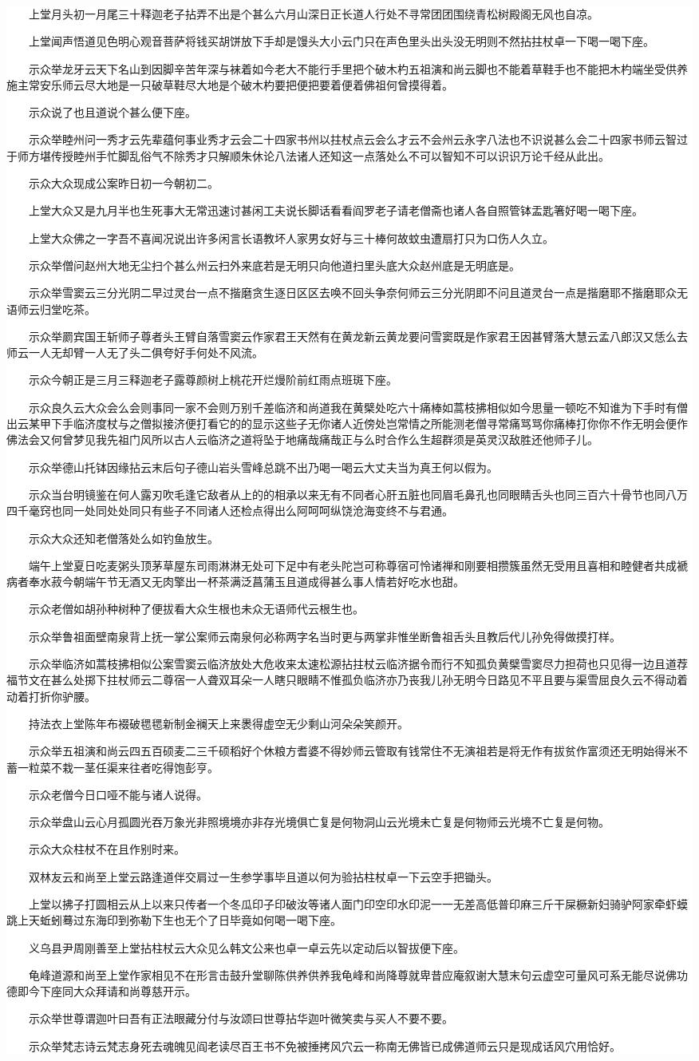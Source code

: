 　　上堂月头初一月尾三十释迦老子拈弄不出是个甚么六月山深日正长道人行处不寻常团团围绕青松树殿阁无风也自凉。

　　上堂闻声悟道见色明心观音菩萨将钱买胡饼放下手却是馒头大小云门只在声色里头出头没无明则不然拈拄杖卓一下喝一喝下座。

　　示众举龙牙云天下名山到因脚辛苦年深与袜着如今老大不能行手里把个破木杓五祖演和尚云脚也不能着草鞋手也不能把木杓端坐受供养施主常安乐师云尽大地是一只破草鞋尽大地是个破木杓要把便把要着便着佛祖何曾摸得着。

　　示众说了也且道说个甚么便下座。

　　示众举睦州问一秀才云先辈蕴何事业秀才云会二十四家书州以拄杖点云会么才云不会州云永字八法也不识说甚么会二十四家书师云智过于师方堪传授睦州手忙脚乱俗气不除秀才只解顺朱休论八法诸人还知这一点落处么不可以智知不可以识识万论千经从此出。

　　示众大众现成公案昨日初一今朝初二。

　　上堂大众又是九月半也生死事大无常迅速讨甚闲工夫说长脚话看看阎罗老子请老僧斋也诸人各自照管钵盂匙箸好喝一喝下座。

　　上堂大众佛之一字吾不喜闻况说出许多闲言长语教坏人家男女好与三十棒何故蚊虫遭扇打只为口伤人久立。

　　示众举僧问赵州大地无尘扫个甚么州云扫外来底若是无明只向他道扫里头底大众赵州底是无明底是。

　　示众举雪窦云三分光阴二早过灵台一点不揩磨贪生逐日区区去唤不回头争奈何师云三分光阴即不问且道灵台一点是揩磨耶不揩磨耶众无语师云归堂吃茶。

　　示众举罽宾国王斩师子尊者头王臂自落雪窦云作家君王天然有在黄龙新云黄龙要问雪窦既是作家君王因甚臂落大慧云孟八郎汉又恁么去师云一人无却臂一人无了头二俱夸好手何处不风流。

　　示众今朝正是三月三释迦老子露尊颜树上桃花开烂熳阶前红雨点班斑下座。

　　示众良久云大众会么会则事同一家不会则万别千差临济和尚道我在黄檗处吃六十痛棒如蒿枝拂相似如今思量一顿吃不知谁为下手时有僧出云某甲下手临济度杖与之僧拟接济便打看它的的显示这些子无你诸人近傍处岂常情之所能测老僧寻常痛骂骂你痛棒打你你不作无明会便作佛法会又何曾梦见我先祖门风所以古人云临济之道将坠于地痛哉痛哉正与么时合作么生超群须是英灵汉敌胜还他师子儿。

　　示众举德山托钵因缘拈云末后句子德山岩头雪峰总跳不出乃喝一喝云大丈夫当为真王何以假为。

　　示众当台明镜鉴在何人露刃吹毛逢它敌者从上的的相承以来无有不同者心肝五脏也同眉毛鼻孔也同眼睛舌头也同三百六十骨节也同八万四千毫窍也同一处同处处同只有些子不同诸人还检点得出么阿呵呵纵饶沧海变终不与君通。

　　示众大众还知老僧落处么如钓鱼放生。

　　端午上堂夏日吃麦粥头顶茅草屋东司雨淋淋无处可下足中有老头陀岂可称尊宿可怜诸禅和刚要相攒簇虽然无受用且喜相和睦健者共成褫病者奉水菽今朝端午节无酒又无肉擎出一杯茶满泛菖蒲玉且道成得甚么事人情若好吃水也甜。

　　示众老僧如胡孙种树种了便拔看大众生根也未众无语师代云根生也。

　　示众举鲁祖面壁南泉背上抚一掌公案师云南泉何必称两字名当时更与两掌非惟坐断鲁祖舌头且教后代儿孙免得做摸打样。

　　示众举临济如蒿枝拂相似公案雪窦云临济放处大危收来太速松源拈拄杖云临济据令而行不知孤负黄檗雪窦尽力担荷也只见得一边且道荐福节文在甚么处掷下拄杖师云二尊宿一人聋双耳朵一人瞎只眼睛不惟孤负临济亦乃丧我儿孙无明今日路见不平且要与渠雪屈良久云不得动着动着打折你驴腰。

　　持法衣上堂陈年布裰破毸毸新制金襕天上来褁得虚空无少剩山河朵朵笑颜开。

　　示众举五祖演和尚云四五百硕麦二三千硕稻好个休粮方耆婆不得妙师云管取有钱常住不无演祖若是将无作有拔贫作富须还无明始得米不蓄一粒菜不栽一茎任渠来往者吃得饱彭亨。

　　示众老僧今日口哑不能与诸人说得。

　　示众举盘山云心月孤圆光吞万象光非照境境亦非存光境俱亡复是何物洞山云光境未亡复是何物师云光境不亡复是何物。

　　示众大众柱杖不在且作别时来。

　　双林友云和尚至上堂云路逢道伴交肩过一生参学事毕且道以何为验拈柱杖卓一下云空手把锄头。

　　上堂以拂子打圆相云从上以来只传者一个冬瓜印子印破汝等诸人面门印空印水印泥一一无差高低普印麻三斤干屎橛新妇骑驴阿家牵虾蟆　跳上天蚯蚓蓦过东海印到弥勒下生也无个了日毕竟如何喝一喝下座。

　　义乌县尹周刚善至上堂拈柱杖云大众见么韩文公来也卓一卓云先以定动后以智拔便下座。

　　龟峰道源和尚至上堂作家相见不在形言击鼓升堂聊陈供养供养我龟峰和尚降尊就卑昔应庵叙谢大慧末句云虚空可量风可系无能尽说佛功德即今下座同大众拜请和尚尊慈开示。

　　示众举世尊谓迦叶曰吾有正法眼藏分付与汝颂曰世尊拈华迦叶微笑卖与买人不要不要。

　　示众举梵志诗云梵志身死去魂魄见阎老读尽百王书不免被捶拷风穴云一称南无佛皆已成佛道师云只是现成话风穴用恰好。
